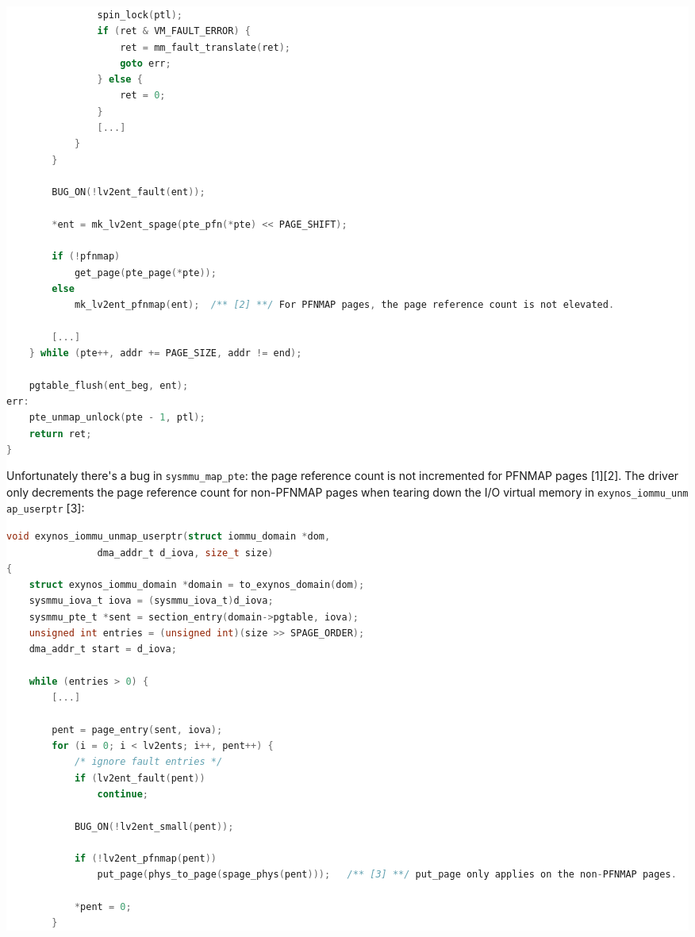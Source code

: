 ```c
				spin_lock(ptl);
				if (ret & VM_FAULT_ERROR) {
					ret = mm_fault_translate(ret);
					goto err;
				} else {
					ret = 0;
				}
				[...]
			}
		}

		BUG_ON(!lv2ent_fault(ent));

		*ent = mk_lv2ent_spage(pte_pfn(*pte) << PAGE_SHIFT);

		if (!pfnmap)
			get_page(pte_page(*pte));
		else
			mk_lv2ent_pfnmap(ent);	/** [2] **/ For PFNMAP pages, the page reference count is not elevated.

		[...]
	} while (pte++, addr += PAGE_SIZE, addr != end);

	pgtable_flush(ent_beg, ent);
err:
	pte_unmap_unlock(pte - 1, ptl);
	return ret;
}
```

Unfortunately there's a bug in `sysmmu_map_pte`: the page reference count is not incremented for PFNMAP pages [1][2]. The driver only decrements the page reference count for non-PFNMAP pages when tearing down the I/O virtual memory in `exynos_iommu_unmap_userptr` [3]:

```c
void exynos_iommu_unmap_userptr(struct iommu_domain *dom,
				dma_addr_t d_iova, size_t size)
{
	struct exynos_iommu_domain *domain = to_exynos_domain(dom);
	sysmmu_iova_t iova = (sysmmu_iova_t)d_iova;
	sysmmu_pte_t *sent = section_entry(domain->pgtable, iova);
	unsigned int entries = (unsigned int)(size >> SPAGE_ORDER);
	dma_addr_t start = d_iova;

	while (entries > 0) {
		[...]

		pent = page_entry(sent, iova);
		for (i = 0; i < lv2ents; i++, pent++) {
			/* ignore fault entries */
			if (lv2ent_fault(pent))
				continue;

			BUG_ON(!lv2ent_small(pent));

			if (!lv2ent_pfnmap(pent))
				put_page(phys_to_page(spage_phys(pent)));	/** [3] **/ put_page only applies on the non-PFNMAP pages.

			*pent = 0;
		}
```
